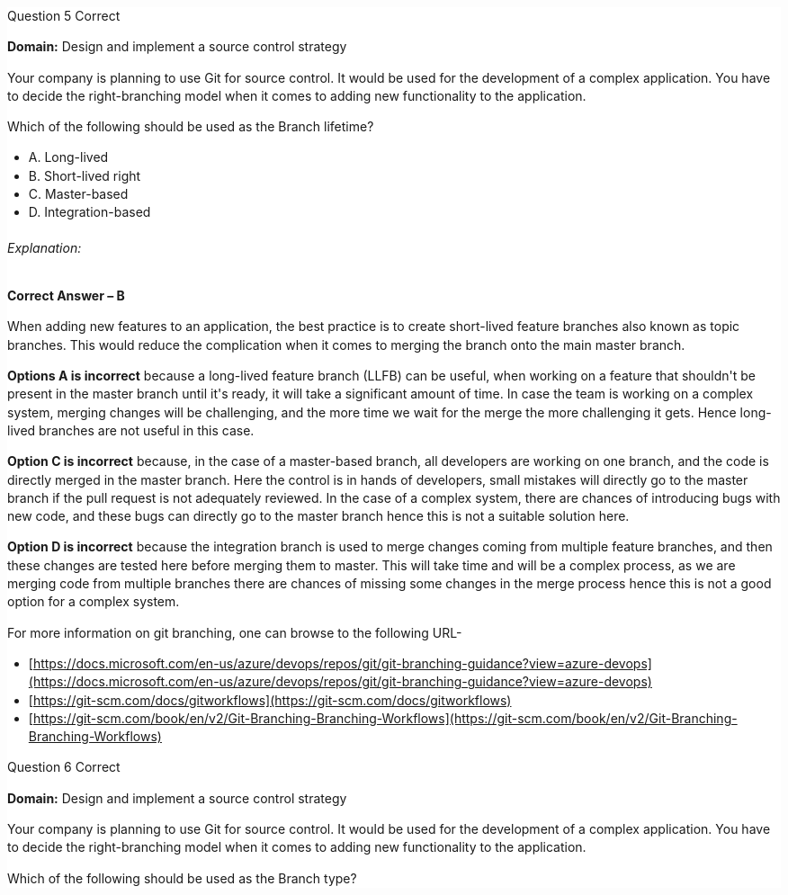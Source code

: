Question 5 Correct

**Domain:** Design and implement a source control strategy

Your company is planning to use Git for source control. It would be used for the development of a complex application. You have to decide the right-branching model when it comes to adding new functionality to the application.

Which of the following should be used as the Branch lifetime?

- A. Long-lived
- B. Short-lived right
- C. Master-based
- D. Integration-based

###### Explanation:

**Correct Answer – B**

When adding new features to an application, the best practice is to create short-lived feature branches also known as topic branches. This would reduce the complication when it comes to merging the branch onto the main master branch.

**Options A is incorrect** because a long-lived feature branch (LLFB) can be useful, when working on a feature that shouldn't be present in the master branch until it's ready, it will take a significant amount of time. In case the team is working on a complex system, merging changes will be challenging, and the more time we wait for the merge the more challenging it gets. Hence long-lived branches are not useful in this case.

**Option C is incorrect** because, in the case of a master-based branch, all developers are working on one branch, and the code is directly merged in the master branch. Here the control is in hands of developers, small mistakes will directly go to the master branch if the pull request is not adequately reviewed. In the case of a complex system, there are chances of introducing bugs with new code, and these bugs can directly go to the master branch hence this is not a suitable solution here.

**Option D is incorrect** because the integration branch is used to merge changes coming from multiple feature branches, and then these changes are tested here before merging them to master. This will take time and will be a complex process, as we are merging code from multiple branches there are chances of missing some changes in the merge process hence this is not a good option for a complex system.

For more information on git branching, one can browse to the following URL-

- [https://docs.microsoft.com/en-us/azure/devops/repos/git/git-branching-guidance?view=azure-devops](https://docs.microsoft.com/en-us/azure/devops/repos/git/git-branching-guidance?view=azure-devops)
- [https://git-scm.com/docs/gitworkflows](https://git-scm.com/docs/gitworkflows)
- [https://git-scm.com/book/en/v2/Git-Branching-Branching-Workflows](https://git-scm.com/book/en/v2/Git-Branching-Branching-Workflows)

Question 6 Correct

**Domain:** Design and implement a source control strategy

Your company is planning to use Git for source control. It would be used for the development of a complex application. You have to decide the right-branching model when it comes to adding new functionality to the application.

Which of the following should be used as the Branch type?
